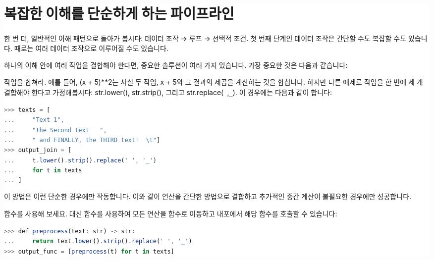 <script>
     (adsbygoogle = window.adsbygoogle || []).push({});
</script>

# 복잡한 이해를 단순하게 하는 파이프라인

한 번 더, 일반적인 이해 패턴으로 돌아가 봅시다: 데이터 조작 → 루프 → 선택적 조건. 첫 번째 단계인 데이터 조작은 간단할 수도 복잡할 수도 있습니다. 때로는 여러 데이터 조작으로 이루어질 수도 있습니다.

하나의 이해 안에 여러 작업을 결합해야 한다면, 중요한 솔루션이 여러 가지 있습니다. 가장 중요한 것은 다음과 같습니다:

작업을 합쳐라. 예를 들어, (x + 5)\*\*2는 사실 두 작업, x + 5와 그 결과의 제곱을 계산하는 것을 합칩니다. 하지만 다른 예제로 작업을 한 번에 세 개 결합해야 한다고 가정해봅시다: str.lower(), str.strip(), 그리고 str.replace(` `,`_`). 이 경우에는 다음과 같이 합니다:



<ins class="adsbygoogle"
     style="display:block"
     data-ad-client="ca-pub-4877378276818686"
     data-ad-slot="1898504329"
     data-ad-format="auto"
     data-full-width-responsive="true"></ins>

<script>
     (adsbygoogle = window.adsbygoogle || []).push({});
</script>

```js
>>> texts = [
...     "Text 1",
...     "the Second text   ",
...     " and FINALLY, the THIRD text!  \t"]
>>> output_join = [
...     t.lower().strip().replace(' ', '_')
...     for t in texts
... ]
```

이 방법은 이런 단순한 경우에만 작동합니다. 이와 같이 연산을 간단한 방법으로 결합하고 추가적인 중간 계산이 불필요한 경우에만 성공합니다.

함수를 사용해 보세요. 대신 함수를 사용하여 모든 연산을 함수로 이동하고 내포에서 해당 함수를 호출할 수 있습니다:

```js
>>> def preprocess(text: str) -> str:
...     return text.lower().strip().replace(' ', '_')
>>> output_func = [preprocess(t) for t in texts]
```



<ins class="adsbygoogle"
     style="display:block"
     data-ad-client="ca-pub-4877378276818686"
     data-ad-slot="1898504329"
     data-ad-format="auto"
     data-full-width-responsive="true"></ins>
